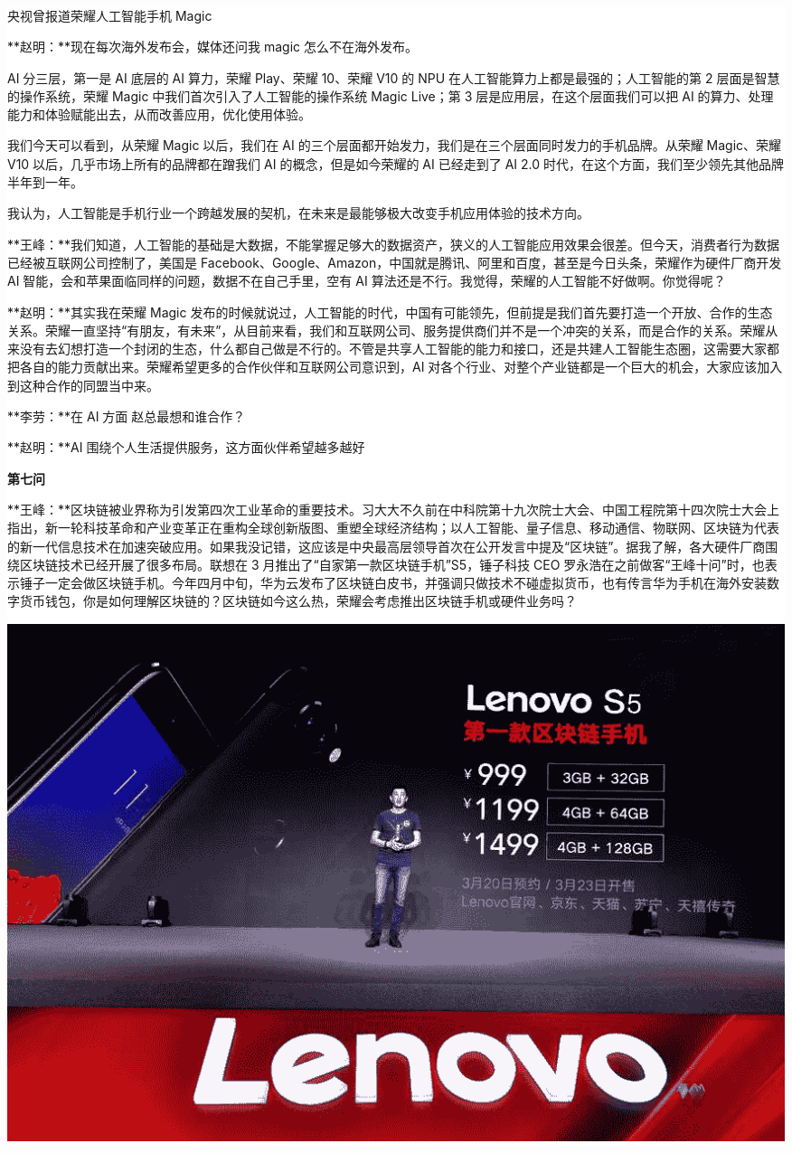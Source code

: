 央视曾报道荣耀人工智能手机 Magic

**赵明：**现在每次海外发布会，媒体还问我 magic 怎么不在海外发布。

AI 分三层，第一是 AI 底层的 AI 算力，荣耀 Play、荣耀 10、荣耀 V10 的 NPU 在人工智能算力上都是最强的；人工智能的第 2 层面是智慧的操作系统，荣耀 Magic 中我们首次引入了人工智能的操作系统 Magic Live；第 3 层是应用层，在这个层面我们可以把 AI 的算力、处理能力和体验赋能出去，从而改善应用，优化使用体验。

我们今天可以看到，从荣耀 Magic 以后，我们在 AI 的三个层面都开始发力，我们是在三个层面同时发力的手机品牌。从荣耀 Magic、荣耀 V10 以后，几乎市场上所有的品牌都在蹭我们 AI 的概念，但是如今荣耀的 AI 已经走到了 AI 2.0 时代，在这个方面，我们至少领先其他品牌半年到一年。

我认为，人工智能是手机行业一个跨越发展的契机，在未来是最能够极大改变手机应用体验的技术方向。

**王峰：**我们知道，人工智能的基础是大数据，不能掌握足够大的数据资产，狭义的人工智能应用效果会很差。但今天，消费者行为数据已经被互联网公司控制了，美国是 Facebook、Google、Amazon，中国就是腾讯、阿里和百度，甚至是今日头条，荣耀作为硬件厂商开发 AI 智能，会和苹果面临同样的问题，数据不在自己手里，空有 AI 算法还是不行。我觉得，荣耀的人工智能不好做啊。你觉得呢？

**赵明：**其实我在荣耀 Magic 发布的时候就说过，人工智能的时代，中国有可能领先，但前提是我们首先要打造一个开放、合作的生态关系。荣耀一直坚持“有朋友，有未来”，从目前来看，我们和互联网公司、服务提供商们并不是一个冲突的关系，而是合作的关系。荣耀从来没有去幻想打造一个封闭的生态，什么都自己做是不行的。不管是共享人工智能的能力和接口，还是共建人工智能生态圈，这需要大家都把各自的能力贡献出来。荣耀希望更多的合作伙伴和互联网公司意识到，AI 对各个行业、对整个产业链都是一个巨大的机会，大家应该加入到这种合作的同盟当中来。

**李劳：**在 AI 方面 赵总最想和谁合作？

**赵明：**AI 围绕个人生活提供服务，这方面伙伴希望越多越好

**第七问**

**王峰：**区块链被业界称为引发第四次工业革命的重要技术。习大大不久前在中科院第十九次院士大会、中国工程院第十四次院士大会上指出，新一轮科技革命和产业变革正在重构全球创新版图、重塑全球经济结构；以人工智能、量子信息、移动通信、物联网、区块链为代表的新一代信息技术在加速突破应用。如果我没记错，这应该是中央最高层领导首次在公开发言中提及“区块链”。据我了解，各大硬件厂商围绕区块链技术已经开展了很多布局。联想在 3 月推出了“自家第一款区块链手机”S5，锤子科技 CEO 罗永浩在之前做客“王峰十问”时，也表示锤子一定会做区块链手机。今年四月中旬，华为云发布了区块链白皮书，并强调只做技术不碰虚拟货币，也有传言华为手机在海外安装数字货币钱包，你是如何理解区块链的？区块链如今这么热，荣耀会考虑推出区块链手机或硬件业务吗？

![2222222222.jpg](img/6cf8a266f573bac0499dbd0c84723e52.jpg)
